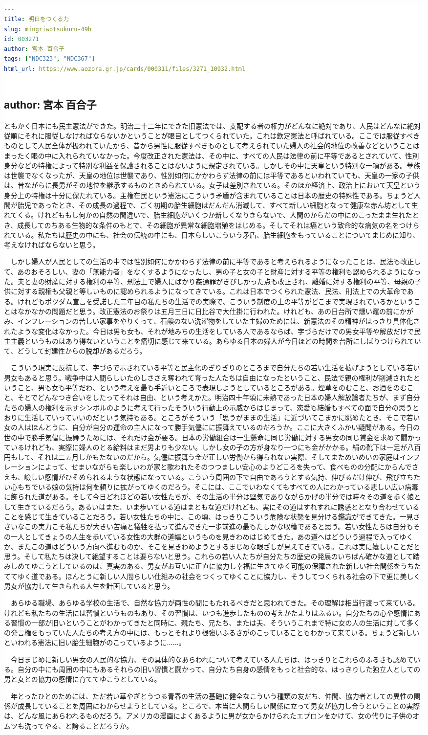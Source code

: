 ```yaml
---
title: 明日をつくる力
slug: mingriwotsukuru-49b
id: 003271
author: 宮本 百合子
tags: ["NDC323", "NDC367"]
html_url: https://www.aozora.gr.jp/cards/000311/files/3271_10932.html
---
```


## author: 宮本 百合子

ともかく日本にも民主憲法ができた。明治二十二年にできた旧憲法では、支配する者の権力がどんなに絶対であり、人民はどんなに絶対従順にそれに服従しなければならないかということが眼目としてつくられていた。これは欽定憲法と呼ばれている。ここでは服従すべきものとして人民全体が扱われていたから、昔から男性に服従すべきものとして考えられていた婦人の社会的地位の改善などということはまったく眼の中に入れられていなかった。今度改正された憲法は、その中に、すべての人民は法律の前に平等であるとされていて、性別身分などの特権によって特別な利益を保護されることはないように規定されている。しかしその中に天皇という特別な一項がある。華族は世襲でなくなったが、天皇の地位は世襲であり、性別如何にかかわらず法律の前には平等であるといわれていても、天皇の一家の子供は、昔ながらに長男がその地位を継承するものときめられている。女子は差別されている。そのほか経済上、政治上において天皇という身分上の特権は十分に保たれている。主権在民という憲法にこういう矛盾が含まれていることは日本の歴史の特殊性である。ちょうど人間が胎児であったとき、その成長の過程で、ごく初期の胎生細胞はだんだん消滅して、すべて新しい細胞となって健康な赤ん坊として生れてくる。けれどももし何かの自然の間違いで、胎生細胞がいくつか新しくなりきらないで、人間のからだの中にのこったまま生れたとき、成長してのちある生物的な条件のもとで、その細胞が異常な細胞増殖をはじめる。そしてそれは癌という致命的な病気の名をつけられている。私たちは歴史の中にも、社会の伝統の中にも、日本らしいこういう矛盾、胎生細胞をもっていることについてまじめに知り、考えなければならないと思う。

　しかし婦人が人民としての生活の中では性別如何にかかわらず法律の前に平等であると考えられるようになったことは、民法も改正して、あのおそろしい、妻の「無能力者」をなくするようになったし、男の子と女の子と財産に対する平等の権利も認められるようになった。夫と妻の財産に対する権利の平等、刑法上で婦人にばかり姦通罪がきびしかった点も改正され、離婚に対する権利の平等、母親の子供に対する親権も父親と等しいものに認められるようになってきている。これは日本でつくられた憲法、民法、刑法上での大革命である。けれどもポツダム宣言を受諾した二年目の私たちの生活での実際で、こういう制度の上の平等がどこまで実現されているかということはなかなかの問題だと思う。改正憲法のお祭りは五月三日に日比谷で大仕掛に行われた。けれども、あの日台所で燻い竈の前にかがみ、インフレーションの苦しい家事をやりくって、石鹸のない洗濯物をしていた主婦のためには、新憲法のその精神がはっきり具体化されたような変化はなかった。今日は男も女も、それが地みちの生活をしている人であるならば、字づらだけでの男女平等や解放だけで民主主義というものはあり得ないということを痛切に感じて来ている。あらゆる日本の婦人が今日ほどの時間を台所にしばりつけられていて、どうして封建性からの脱却があるだろう。

　こういう現実に反抗して、字づらで示されている平等と民主化のぎりぎりのところまで自分たちの若い生活を拡げようとしている若い男女もあると思う。戦争中は人間らしいたのしささえ奪われて育った人たちは自由になったということ、民法で親の権利が削減されたということ、男も女も平等だわ、という考えを最も手近いところで表現しようとしているところがある。煙草をのむこと、お酒をのむこと、そとでどんなつき合いをしたってそれは自由、という考えかた。明治四十年頃に未熟であった日本の婦人解放論者たちが、まず自分たちの婦人の権利を示すシンボルのように考えて行ったそういう行動上の示威からはじまって、恋愛も結婚もすべての面で自分の思うとおりに生活していっていいのだという気持もある。ところがそういう「思うがままの生活」に近づいてこまかに眺めたとき、そこで若い女の人はほんとうに、自分が自分の運命の主人になって勝手気儘にに振舞えているのだろうか。ここに大きくふかい疑問がある。今日の世の中で勝手気儘に振舞うためには、それだけ金が要る。日本の労働組合は一生懸命に同じ労働に対する男女の同じ賃金を求めて闘かっているけれども、実際に婦人のとる給料はまだ男よりも少ない。しかし女の子の方が身なり一つにも金がかかる。絹の靴下は一足が八百円もして、それは二ヵ月しかもたないのだから。気儘に振舞う金が正しい労働から得られない実際、そしてまためいめいの家庭はインフレーションによって、せまいながらも楽しいわが家と歌われたそのつつましい安心のよりどころを失って、食べものの分配にからんでさえも、嶮しい感情がひそめられるような状態になっている。こういう周囲の下で自由であろうとする気持、伸びるだけ伸び、飛び立ちたい心もちでいる娘の気持は何を頼りに拡がってゆくのだろう。そこには、ここでいわなくてもすべての人にわかっている悲しい広い病毒に飾られた道がある。そして今日どれほどの若い女性たちが、その生活の半分は堅気でありながらかげの半分では時々その道を歩く娘として生きているだろう。あるいはまた、いま歩いている道はまともな道だけれども、実にその道はすれすれに誘惑ととなり合わせていることを感じて生きていることだろう。若い女性たちの中に、この頃、はっきりこういう危険な状態を見分ける鑑識ができてきた。一見ささいなこの実力こそ私たちが大きい苦痛と犠牲を払って進んできた一歩前進の最もたしかな収穫であると思う。若い女性たちは自分もその一人としてきょうの人生を歩いている女性の大群の道幅というものを見きわめはじめてきた。あの道へはどういう過程で入ってゆくか、またこの道はどういう方向へ進むものか、そこを見きわめようとするまじめな眼ざしが見えてきている。これは実に嬉しいことだと思う。そして私たちは決して絶望することは要らないと思う。これらの若い人たちが自分たちの歴史の発展のいちばん確かな道として踏みしめてゆこうとしているのは、真実のある、男女がお互いに正直に協力し幸福に生きてゆく可能の保障された新しい社会関係をうちたててゆく道である。ほんとうに新しい人間らしい仕組みの社会をつくってゆくことに協力し、そうしてつくられる社会の下で更に美しく男女が協力して生きられる人生を計画していると思う。

　あらゆる職場、あらゆる学校の生活で、自然な協力が両性の間にもたれるべきだと思われてきた。その理解は相当行渡って来ている。けれども私たちの生活には習慣というものもあり、その習慣は、いつも進歩したものの考えかたよりはふるい。自分たちの心や感情にある習慣の一部が旧いということがわかってきたと同時に、親たち、兄たち、または夫、そういうこれまで特に女の人の生活に対して多くの発言権をもっていた人たちの考え方の中には、もっとそれより根強いふるさがのこっていることもわかって来ている。ちょうど新しいといわれる憲法に旧い胎生細胞がのこっているように……。

　今日まじめに新しい男女の人民的な協力、その具体的なあらわれについて考えている人たちは、はっきりとこれらのふるさも認めている。自分の中にも周囲の中にもあるそれらの旧い習慣と闘かって、自分たち自身の感情をもっと社会的な、はっきりした独立人としての男と女との協力の感情に育ててゆこうとしている。

　年とったひとのためには、ただ若い華やぎとうつる青春の生活の基礎に健全なこういう種類の友だち、仲間、協力者としての異性の関係が成長していることを周囲にわからせようとしている。ところで、本当に人間らしい関係に立って男女が協力し合うということの実際は、どんな風にあらわれるものだろう。アメリカの漫画によくあるように男が女からかけられたエプロンをかけて、女の代りに子供のオムツも洗ってやる、と誇ることだろうか。
